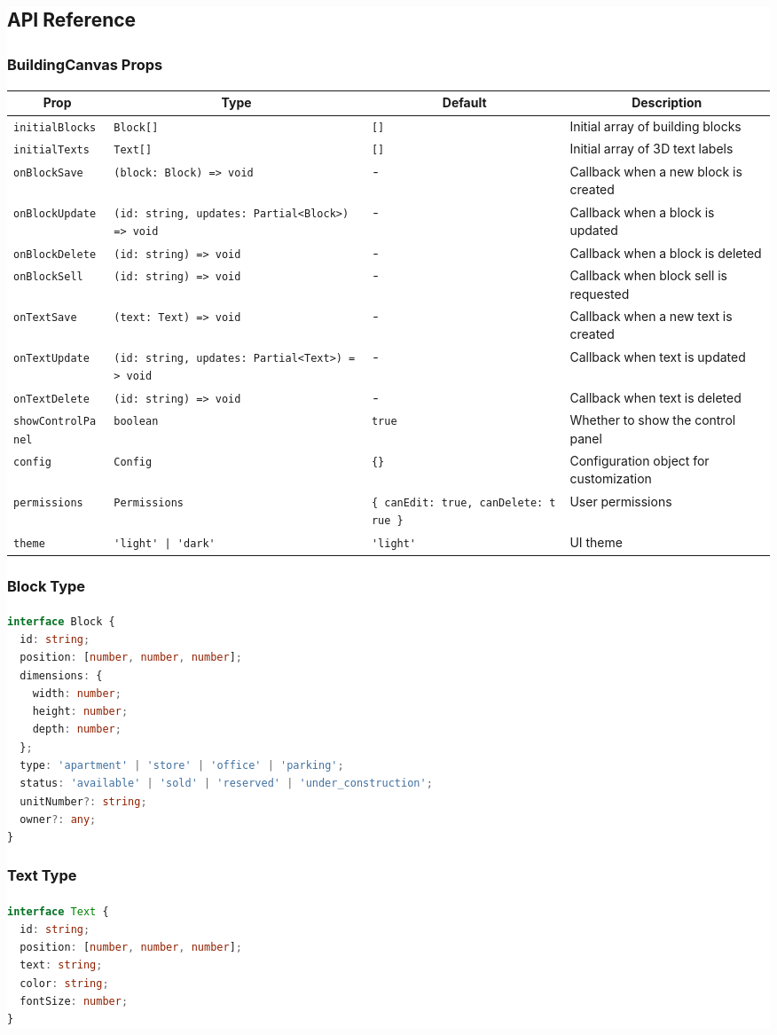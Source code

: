 ## API Reference

### BuildingCanvas Props

| Prop | Type | Default | Description |
|------|------|---------|-------------|
| `initialBlocks` | `Block[]` | `[]` | Initial array of building blocks |
| `initialTexts` | `Text[]` | `[]` | Initial array of 3D text labels |
| `onBlockSave` | `(block: Block) => void` | - | Callback when a new block is created |
| `onBlockUpdate` | `(id: string, updates: Partial<Block>) => void` | - | Callback when a block is updated |
| `onBlockDelete` | `(id: string) => void` | - | Callback when a block is deleted |
| `onBlockSell` | `(id: string) => void` | - | Callback when block sell is requested |
| `onTextSave` | `(text: Text) => void` | - | Callback when a new text is created |
| `onTextUpdate` | `(id: string, updates: Partial<Text>) => void` | - | Callback when text is updated |
| `onTextDelete` | `(id: string) => void` | - | Callback when text is deleted |
| `showControlPanel` | `boolean` | `true` | Whether to show the control panel |
| `config` | `Config` | `{}` | Configuration object for customization |
| `permissions` | `Permissions` | `{ canEdit: true, canDelete: true }` | User permissions |
| `theme` | `'light' \| 'dark'` | `'light'` | UI theme |

### Block Type

```typescript
interface Block {
  id: string;
  position: [number, number, number];
  dimensions: {
    width: number;
    height: number;
    depth: number;
  };
  type: 'apartment' | 'store' | 'office' | 'parking';
  status: 'available' | 'sold' | 'reserved' | 'under_construction';
  unitNumber?: string;
  owner?: any;
}
```

### Text Type

```typescript
interface Text {
  id: string;
  position: [number, number, number];
  text: string;
  color: string;
  fontSize: number;
}
```
